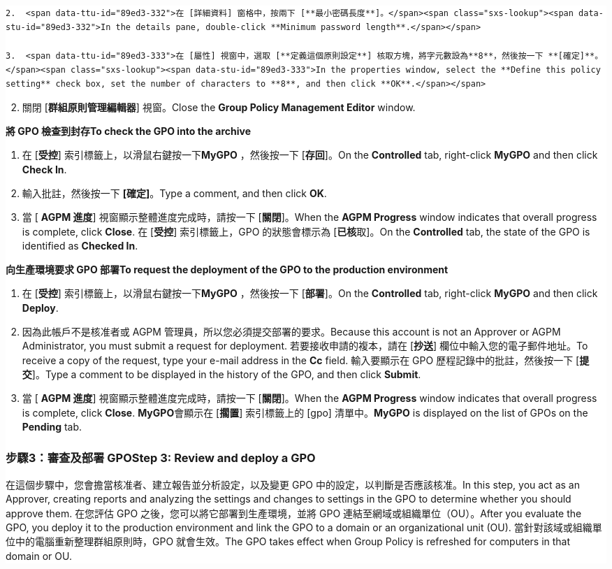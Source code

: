     2.  <span data-ttu-id="89ed3-332">在 [詳細資料] 窗格中，按兩下 [**最小密碼長度**]。</span><span class="sxs-lookup"><span data-stu-id="89ed3-332">In the details pane, double-click **Minimum password length**.</span></span>

    3.  <span data-ttu-id="89ed3-333">在 [屬性] 視窗中，選取 [**定義這個原則設定**] 核取方塊，將字元數設為**8**，然後按一下 **[確定]**。</span><span class="sxs-lookup"><span data-stu-id="89ed3-333">In the properties window, select the **Define this policy setting** check box, set the number of characters to **8**, and then click **OK**.</span></span>

2.  <span data-ttu-id="89ed3-334">關閉 [**群組原則管理編輯器**] 視窗。</span><span class="sxs-lookup"><span data-stu-id="89ed3-334">Close the **Group Policy Management Editor** window.</span></span>

**<span data-ttu-id="89ed3-335">將 GPO 檢查到封存</span><span class="sxs-lookup"><span data-stu-id="89ed3-335">To check the GPO into the archive</span></span>**

1.  <span data-ttu-id="89ed3-336">在 [**受控**] 索引標籤上，以滑鼠右鍵按一下**MyGPO** ，然後按一下 [**存回**]。</span><span class="sxs-lookup"><span data-stu-id="89ed3-336">On the **Controlled** tab, right-click **MyGPO** and then click **Check In**.</span></span>

2.  <span data-ttu-id="89ed3-337">輸入批註，然後按一下 **[確定]**。</span><span class="sxs-lookup"><span data-stu-id="89ed3-337">Type a comment, and then click **OK**.</span></span>

3.  <span data-ttu-id="89ed3-338">當 [ **AGPM 進度**] 視窗顯示整體進度完成時，請按一下 [**關閉**]。</span><span class="sxs-lookup"><span data-stu-id="89ed3-338">When the **AGPM Progress** window indicates that overall progress is complete, click **Close**.</span></span> <span data-ttu-id="89ed3-339">在 [**受控**] 索引標籤上，GPO 的狀態會標示為 [**已核**取]。</span><span class="sxs-lookup"><span data-stu-id="89ed3-339">On the **Controlled** tab, the state of the GPO is identified as **Checked In**.</span></span>

**<span data-ttu-id="89ed3-340">向生產環境要求 GPO 部署</span><span class="sxs-lookup"><span data-stu-id="89ed3-340">To request the deployment of the GPO to the production environment</span></span>**

1.  <span data-ttu-id="89ed3-341">在 [**受控**] 索引標籤上，以滑鼠右鍵按一下**MyGPO** ，然後按一下 [**部署**]。</span><span class="sxs-lookup"><span data-stu-id="89ed3-341">On the **Controlled** tab, right-click **MyGPO** and then click **Deploy**.</span></span>

2.  <span data-ttu-id="89ed3-342">因為此帳戶不是核准者或 AGPM 管理員，所以您必須提交部署的要求。</span><span class="sxs-lookup"><span data-stu-id="89ed3-342">Because this account is not an Approver or AGPM Administrator, you must submit a request for deployment.</span></span> <span data-ttu-id="89ed3-343">若要接收申請的複本，請在 [**抄送**] 欄位中輸入您的電子郵件地址。</span><span class="sxs-lookup"><span data-stu-id="89ed3-343">To receive a copy of the request, type your e-mail address in the **Cc** field.</span></span> <span data-ttu-id="89ed3-344">輸入要顯示在 GPO 歷程記錄中的批註，然後按一下 [**提交**]。</span><span class="sxs-lookup"><span data-stu-id="89ed3-344">Type a comment to be displayed in the history of the GPO, and then click **Submit**.</span></span>

3.  <span data-ttu-id="89ed3-345">當 [ **AGPM 進度**] 視窗顯示整體進度完成時，請按一下 [**關閉**]。</span><span class="sxs-lookup"><span data-stu-id="89ed3-345">When the **AGPM Progress** window indicates that overall progress is complete, click **Close**.</span></span> <span data-ttu-id="89ed3-346">**MyGPO**會顯示在 [**擱置**] 索引標籤上的 [gpo] 清單中。</span><span class="sxs-lookup"><span data-stu-id="89ed3-346">**MyGPO** is displayed on the list of GPOs on the **Pending** tab.</span></span>

### <a href="" id="bkmk-manage3"></a><span data-ttu-id="89ed3-347">步驟3：審查及部署 GPO</span><span class="sxs-lookup"><span data-stu-id="89ed3-347">Step 3: Review and deploy a GPO</span></span>

<span data-ttu-id="89ed3-348">在這個步驟中，您會擔當核准者、建立報告並分析設定，以及變更 GPO 中的設定，以判斷是否應該核准。</span><span class="sxs-lookup"><span data-stu-id="89ed3-348">In this step, you act as an Approver, creating reports and analyzing the settings and changes to settings in the GPO to determine whether you should approve them.</span></span> <span data-ttu-id="89ed3-349">在您評估 GPO 之後，您可以將它部署到生產環境，並將 GPO 連結至網域或組織單位（OU）。</span><span class="sxs-lookup"><span data-stu-id="89ed3-349">After you evaluate the GPO, you deploy it to the production environment and link the GPO to a domain or an organizational unit (OU).</span></span> <span data-ttu-id="89ed3-350">當針對該域或組織單位中的電腦重新整理群組原則時，GPO 就會生效。</span><span class="sxs-lookup"><span data-stu-id="89ed3-350">The GPO takes effect when Group Policy is refreshed for computers in that domain or OU.</span></span>
